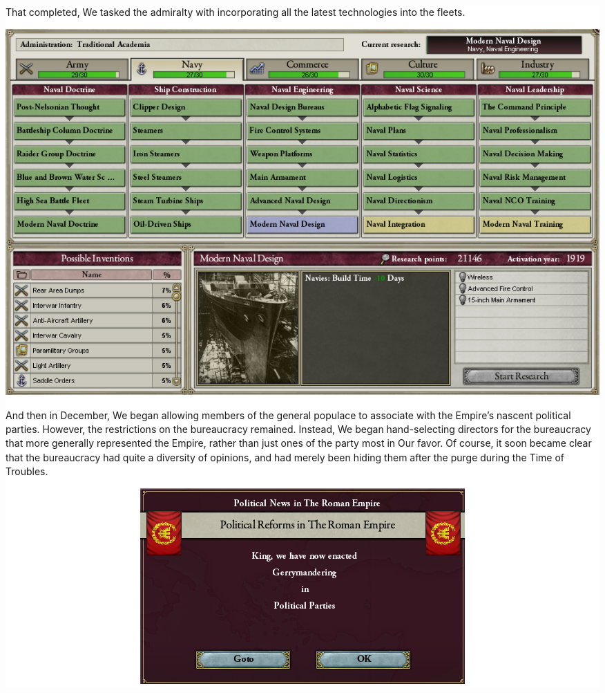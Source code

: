 That completed, We tasked the admiralty with incorporating all the latest technologies into the fleets.
<p align="center"><img src="/assets/tesb_images/110-33.png"></p>  

And then in December, We began allowing members of the general populace to associate with the Empire’s nascent political parties. However, the restrictions on the bureaucracy remained. Instead, We began hand-selecting directors for the bureaucracy that more generally represented the Empire, rather than just ones of the party most in Our favor. Of course, it soon became clear that the bureaucracy had quite a diversity of opinions, and had merely been hiding them after the purge during the Time of Troubles.
<p align="center"><img src="/assets/tesb_images/110-34.png"></p>  
